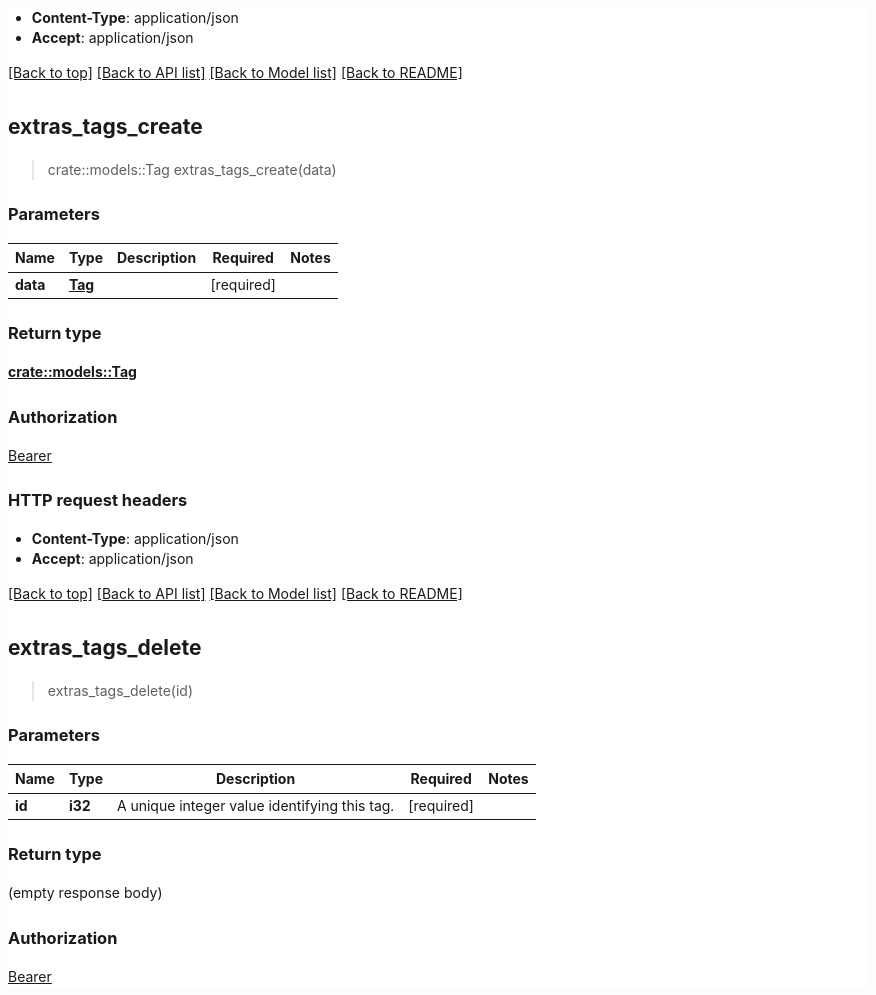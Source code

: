 - **Content-Type**: application/json
- **Accept**: application/json

[[Back to top]](#) [[Back to API list]](../README.md#documentation-for-api-endpoints) [[Back to Model list]](../README.md#documentation-for-models) [[Back to README]](../README.md)


## extras_tags_create

> crate::models::Tag extras_tags_create(data)


### Parameters


Name | Type | Description  | Required | Notes
------------- | ------------- | ------------- | ------------- | -------------
**data** | [**Tag**](Tag.md) |  | [required] |

### Return type

[**crate::models::Tag**](Tag.md)

### Authorization

[Bearer](../README.md#Bearer)

### HTTP request headers

- **Content-Type**: application/json
- **Accept**: application/json

[[Back to top]](#) [[Back to API list]](../README.md#documentation-for-api-endpoints) [[Back to Model list]](../README.md#documentation-for-models) [[Back to README]](../README.md)


## extras_tags_delete

> extras_tags_delete(id)


### Parameters


Name | Type | Description  | Required | Notes
------------- | ------------- | ------------- | ------------- | -------------
**id** | **i32** | A unique integer value identifying this tag. | [required] |

### Return type

 (empty response body)

### Authorization

[Bearer](../README.md#Bearer)
